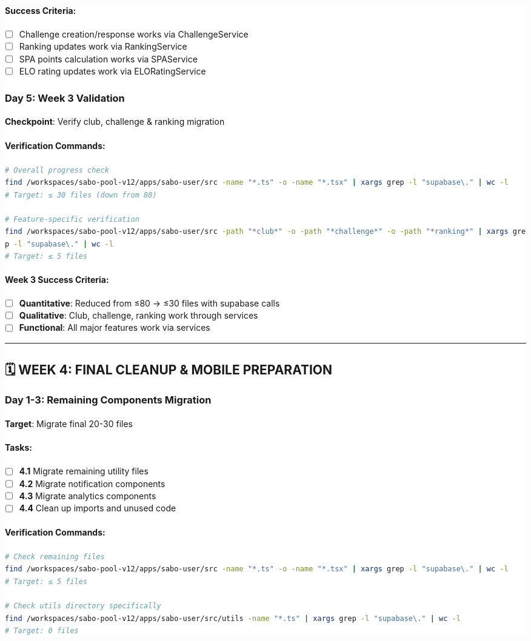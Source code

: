 #### Success Criteria:
- [ ] Challenge creation/response works via ChallengeService
- [ ] Ranking updates work via RankingService
- [ ] SPA points calculation works via SPAService
- [ ] ELO rating updates work via ELORatingService

### Day 5: Week 3 Validation
**Checkpoint**: Verify club, challenge & ranking migration

#### Verification Commands:
```bash
# Overall progress check
find /workspaces/sabo-pool-v12/apps/sabo-user/src -name "*.ts" -o -name "*.tsx" | xargs grep -l "supabase\." | wc -l
# Target: ≤ 30 files (down from 80)

# Feature-specific verification
find /workspaces/sabo-pool-v12/apps/sabo-user/src -path "*club*" -o -path "*challenge*" -o -path "*ranking*" | xargs grep -l "supabase\." | wc -l
# Target: ≤ 5 files
```

#### Week 3 Success Criteria:
- [ ] **Quantitative**: Reduced from ≤80 → ≤30 files with supabase calls
- [ ] **Qualitative**: Club, challenge, ranking work through services
- [ ] **Functional**: All major features work via services

---

## 🗓️ WEEK 4: FINAL CLEANUP & MOBILE PREPARATION

### Day 1-3: Remaining Components Migration
**Target**: Migrate final 20-30 files

#### Tasks:
- [ ] **4.1** Migrate remaining utility files
- [ ] **4.2** Migrate notification components  
- [ ] **4.3** Migrate analytics components
- [ ] **4.4** Clean up imports and unused code

#### Verification Commands:
```bash
# Check remaining files
find /workspaces/sabo-pool-v12/apps/sabo-user/src -name "*.ts" -o -name "*.tsx" | xargs grep -l "supabase\." | wc -l
# Target: ≤ 5 files

# Check utils directory specifically
find /workspaces/sabo-pool-v12/apps/sabo-user/src/utils -name "*.ts" | xargs grep -l "supabase\." | wc -l
# Target: 0 files
```

